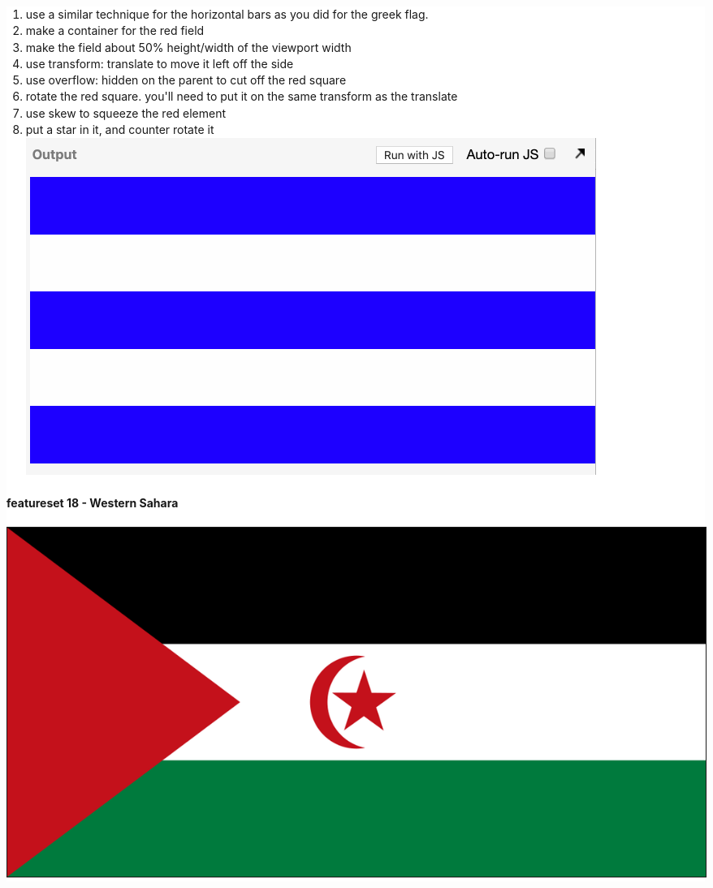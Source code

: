 1. use a similar technique for the horizontal bars as you did for the greek flag.
1. make a container for the red field
1. make the field about 50% height/width of the viewport width
1. use transform: translate to move it left off the side
1. use overflow: hidden on the parent to cut off the red square
1. rotate the red square.  you'll need to put it on the same transform as the translate
1. use skew to squeeze the red element
1. put a star in it, and counter rotate it
![**cuba flag example**](assets/images/skewstar.gif)

#### featureset 18 - Western Sahara
<img src="assets/images/18_western_sahara.png" border="1">
